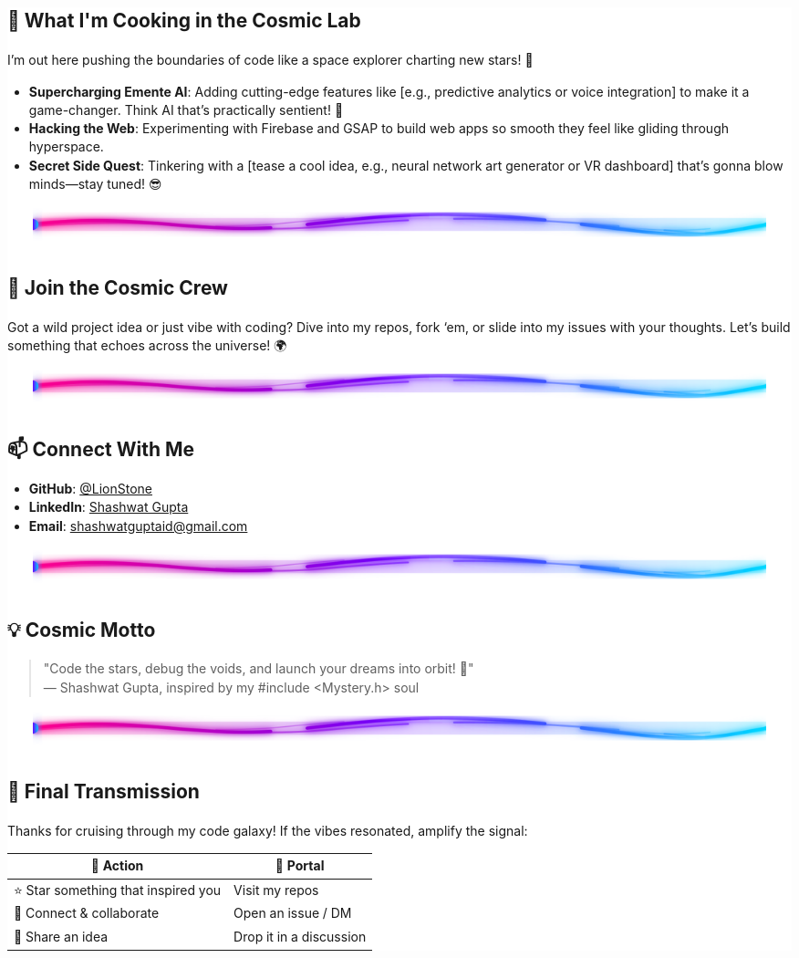 ## 🚀 What I'm Cooking in the Cosmic Lab
I’m out here pushing the boundaries of code like a space explorer charting new stars! 🌌  
- **Supercharging Emente AI**: Adding cutting-edge features like [e.g., predictive analytics or voice integration] to make it a game-changer. Think AI that’s practically sentient! 🤖  
- **Hacking the Web**: Experimenting with Firebase and GSAP to build web apps so smooth they feel like gliding through hyperspace.   
- **Secret Side Quest**: Tinkering with a [tease a cool idea, e.g., neural network art generator or VR dashboard] that’s gonna blow minds—stay tuned! 😎

<div align="center"><img src="assets/cosmic-divider.svg" width="100%" height="40" alt="Cosmic animated divider" /></div>

## 📌 Join the Cosmic Crew
Got a wild project idea or just vibe with coding? Dive into my repos, fork ‘em, or slide into my issues with your thoughts. Let’s build something that echoes across the universe! 🌍

<div align="center"><img src="assets/cosmic-divider.svg" width="100%" height="40" alt="Cosmic animated divider" /></div>

## 📫 Connect With Me
- **GitHub**: [@LionStone](https://github.com/LionStone-1)
- **LinkedIn**: [Shashwat Gupta](https://www.linkedin.com/in/shashwat--gupta)
- **Email**: [shashwatguptaid@gmail.com](mailto:shashwaguptaid@gmail.com)

<div align="center"><img src="assets/cosmic-divider.svg" width="100%" height="40" alt="Cosmic animated divider" /></div>

## 💡 Cosmic Motto
> "Code the stars, debug the voids, and launch your dreams into orbit! 🌌"  
> — Shashwat Gupta, inspired by my #include <Mystery.h> soul

<div align="center"><img src="assets/cosmic-divider.svg" width="100%" height="40" alt="Cosmic animated divider" /></div>

## 🌠 Final Transmission
Thanks for cruising through my code galaxy! If the vibes resonated, amplify the signal:

<div align="center">

| 🚀 Action | 🔗 Portal |
|-----------|-----------|
| ⭐ Star something that inspired you | Visit my repos |
| 👥 Connect & collaborate | Open an issue / DM |
| 📣 Share an idea | Drop it in a discussion |

